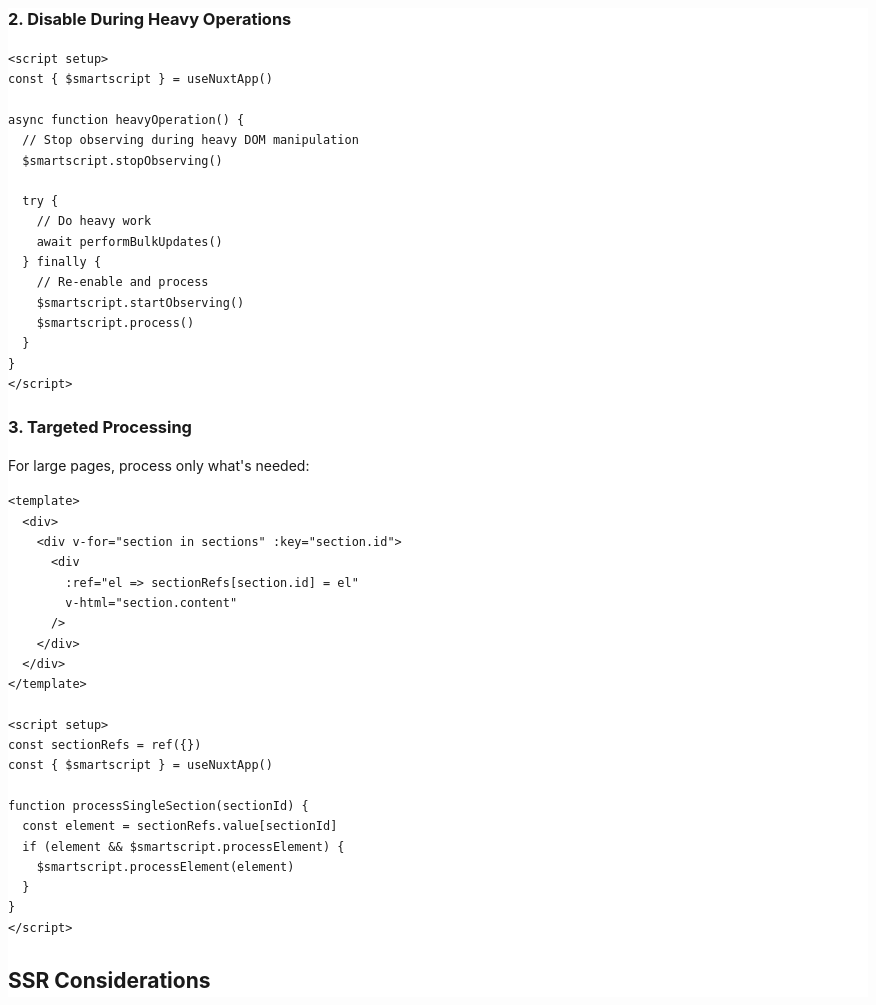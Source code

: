 ### 2. Disable During Heavy Operations

```vue
<script setup>
const { $smartscript } = useNuxtApp()

async function heavyOperation() {
  // Stop observing during heavy DOM manipulation
  $smartscript.stopObserving()
  
  try {
    // Do heavy work
    await performBulkUpdates()
  } finally {
    // Re-enable and process
    $smartscript.startObserving()
    $smartscript.process()
  }
}
</script>
```

### 3. Targeted Processing

For large pages, process only what's needed:

```vue
<template>
  <div>
    <div v-for="section in sections" :key="section.id">
      <div 
        :ref="el => sectionRefs[section.id] = el"
        v-html="section.content"
      />
    </div>
  </div>
</template>

<script setup>
const sectionRefs = ref({})
const { $smartscript } = useNuxtApp()

function processSingleSection(sectionId) {
  const element = sectionRefs.value[sectionId]
  if (element && $smartscript.processElement) {
    $smartscript.processElement(element)
  }
}
</script>
```

## SSR Considerations
